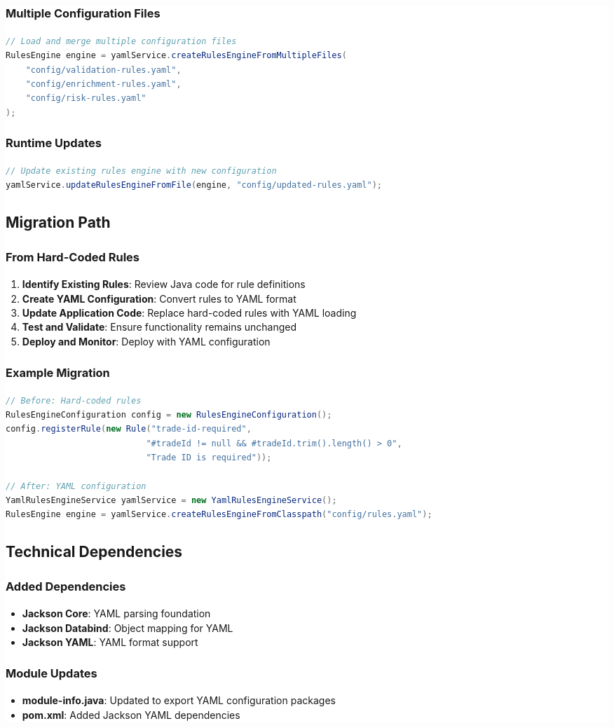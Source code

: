 ### Multiple Configuration Files
```java
// Load and merge multiple configuration files
RulesEngine engine = yamlService.createRulesEngineFromMultipleFiles(
    "config/validation-rules.yaml",
    "config/enrichment-rules.yaml",
    "config/risk-rules.yaml"
);
```

### Runtime Updates
```java
// Update existing rules engine with new configuration
yamlService.updateRulesEngineFromFile(engine, "config/updated-rules.yaml");
```

## Migration Path

### From Hard-Coded Rules
1. **Identify Existing Rules**: Review Java code for rule definitions
2. **Create YAML Configuration**: Convert rules to YAML format
3. **Update Application Code**: Replace hard-coded rules with YAML loading
4. **Test and Validate**: Ensure functionality remains unchanged
5. **Deploy and Monitor**: Deploy with YAML configuration

### Example Migration
```java
// Before: Hard-coded rules
RulesEngineConfiguration config = new RulesEngineConfiguration();
config.registerRule(new Rule("trade-id-required", 
                            "#tradeId != null && #tradeId.trim().length() > 0", 
                            "Trade ID is required"));

// After: YAML configuration
YamlRulesEngineService yamlService = new YamlRulesEngineService();
RulesEngine engine = yamlService.createRulesEngineFromClasspath("config/rules.yaml");
```

## Technical Dependencies

### Added Dependencies
- **Jackson Core**: YAML parsing foundation
- **Jackson Databind**: Object mapping for YAML
- **Jackson YAML**: YAML format support

### Module Updates
- **module-info.java**: Updated to export YAML configuration packages
- **pom.xml**: Added Jackson YAML dependencies
